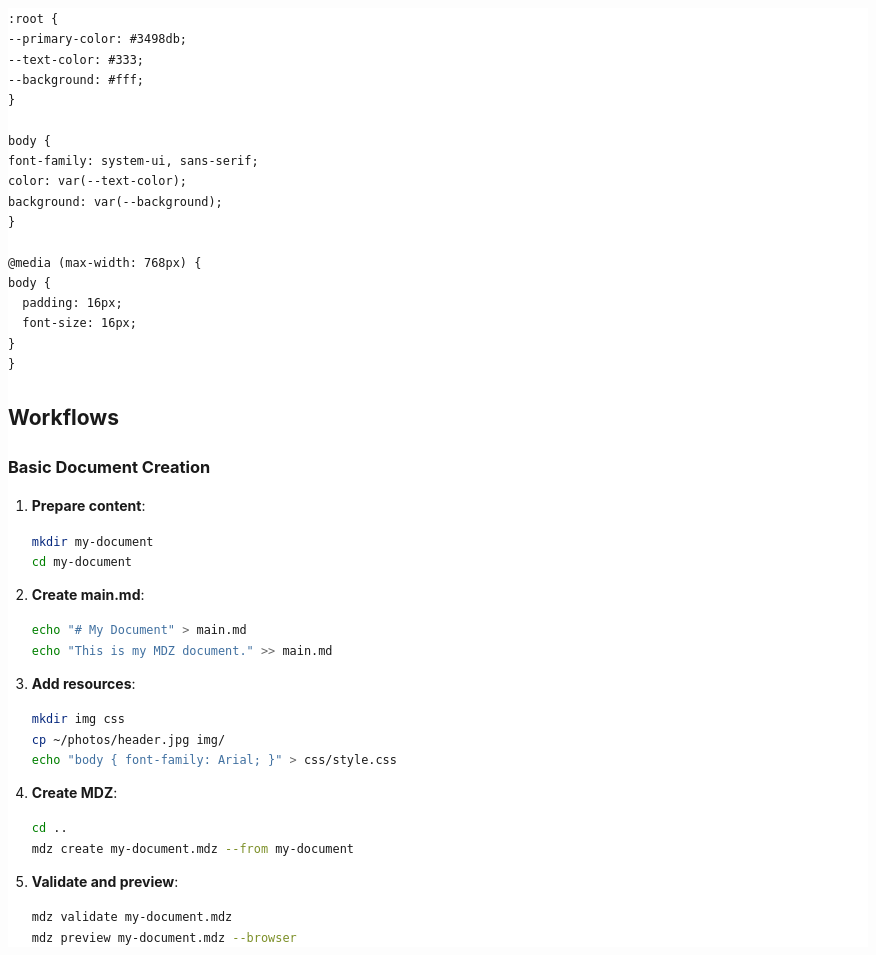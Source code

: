   ```
:root {
  --primary-color: #3498db;
  --text-color: #333;
  --background: #fff;
}

body {
  font-family: system-ui, sans-serif;
  color: var(--text-color);
  background: var(--background);
}

@media (max-width: 768px) {
  body {
    padding: 16px;
    font-size: 16px;
  }
}
```

## Workflows

### Basic Document Creation

1. **Prepare content**:
   ```bash
   mkdir my-document
   cd my-document
   ```

2. **Create main.md**:
   ```bash
   echo "# My Document" > main.md
   echo "This is my MDZ document." >> main.md
   ```

3. **Add resources**:
   ```bash
   mkdir img css
   cp ~/photos/header.jpg img/
   echo "body { font-family: Arial; }" > css/style.css
   ```

4. **Create MDZ**:
   ```bash
   cd ..
   mdz create my-document.mdz --from my-document
   ```

5. **Validate and preview**:
   ```bash
   mdz validate my-document.mdz
   mdz preview my-document.mdz --browser
   ```
